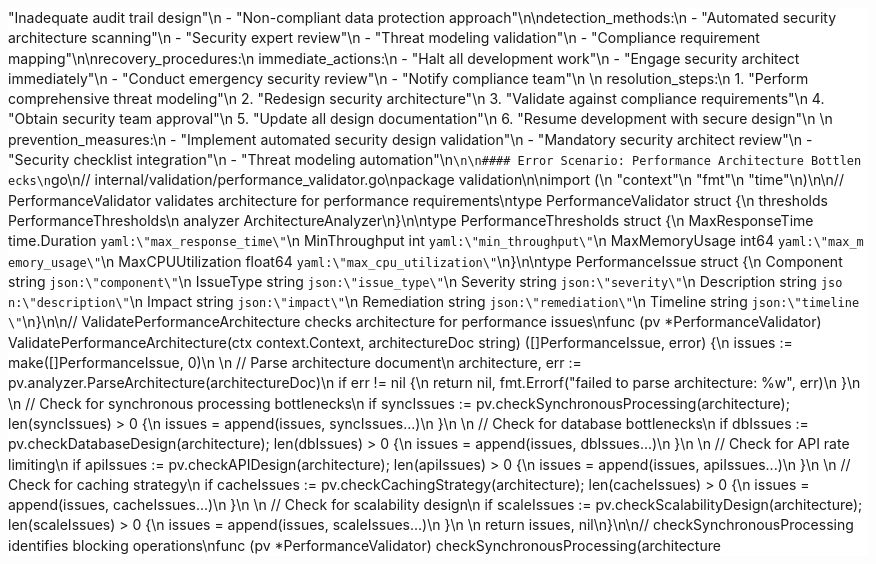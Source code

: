 \"Inadequate audit trail design\"\n  - \"Non-compliant data protection approach\"\n\ndetection_methods:\n  - \"Automated security architecture scanning\"\n  - \"Security expert review\"\n  - \"Threat modeling validation\"\n  - \"Compliance requirement mapping\"\n\nrecovery_procedures:\n  immediate_actions:\n    - \"Halt all development work\"\n    - \"Engage security architect immediately\"\n    - \"Conduct emergency security review\"\n    - \"Notify compliance team\"\n    \n  resolution_steps:\n    1. \"Perform comprehensive threat modeling\"\n    2. \"Redesign security architecture\"\n    3. \"Validate against compliance requirements\"\n    4. \"Obtain security team approval\"\n    5. \"Update all design documentation\"\n    6. \"Resume development with secure design\"\n    \n  prevention_measures:\n    - \"Implement automated security design validation\"\n    - \"Mandatory security architect review\"\n    - \"Security checklist integration\"\n    - \"Threat modeling automation\"\n```\n\n#### Error Scenario: Performance Architecture Bottlenecks\n```go\n// internal/validation/performance_validator.go\npackage validation\n\nimport (\n    \"context\"\n    \"fmt\"\n    \"time\"\n)\n\n// PerformanceValidator validates architecture for performance requirements\ntype PerformanceValidator struct {\n    thresholds PerformanceThresholds\n    analyzer   ArchitectureAnalyzer\n}\n\ntype PerformanceThresholds struct {\n    MaxResponseTime    time.Duration `yaml:\"max_response_time\"`\n    MinThroughput      int           `yaml:\"min_throughput\"`\n    MaxMemoryUsage     int64         `yaml:\"max_memory_usage\"`\n    MaxCPUUtilization  float64       `yaml:\"max_cpu_utilization\"`\n}\n\ntype PerformanceIssue struct {\n    Component   string    `json:\"component\"`\n    IssueType   string    `json:\"issue_type\"`\n    Severity    string    `json:\"severity\"`\n    Description string    `json:\"description\"`\n    Impact      string    `json:\"impact\"`\n    Remediation string    `json:\"remediation\"`\n    Timeline    string    `json:\"timeline\"`\n}\n\n// ValidatePerformanceArchitecture checks architecture for performance issues\nfunc (pv *PerformanceValidator) ValidatePerformanceArchitecture(ctx context.Context, architectureDoc string) ([]PerformanceIssue, error) {\n    issues := make([]PerformanceIssue, 0)\n    \n    // Parse architecture document\n    architecture, err := pv.analyzer.ParseArchitecture(architectureDoc)\n    if err != nil {\n        return nil, fmt.Errorf(\"failed to parse architecture: %w\", err)\n    }\n    \n    // Check for synchronous processing bottlenecks\n    if syncIssues := pv.checkSynchronousProcessing(architecture); len(syncIssues) > 0 {\n        issues = append(issues, syncIssues...)\n    }\n    \n    // Check for database bottlenecks\n    if dbIssues := pv.checkDatabaseDesign(architecture); len(dbIssues) > 0 {\n        issues = append(issues, dbIssues...)\n    }\n    \n    // Check for API rate limiting\n    if apiIssues := pv.checkAPIDesign(architecture); len(apiIssues) > 0 {\n        issues = append(issues, apiIssues...)\n    }\n    \n    // Check for caching strategy\n    if cacheIssues := pv.checkCachingStrategy(architecture); len(cacheIssues) > 0 {\n        issues = append(issues, cacheIssues...)\n    }\n    \n    // Check for scalability design\n    if scaleIssues := pv.checkScalabilityDesign(architecture); len(scaleIssues) > 0 {\n        issues = append(issues, scaleIssues...)\n    }\n    \n    return issues, nil\n}\n\n// checkSynchronousProcessing identifies blocking operations\nfunc (pv *PerformanceValidator) checkSynchronousProcessing(architecture